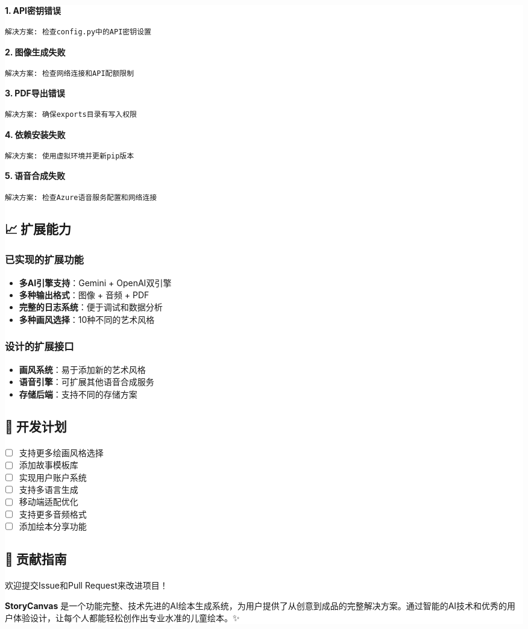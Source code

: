 **1. API密钥错误**
```
解决方案: 检查config.py中的API密钥设置
```

**2. 图像生成失败**
```
解决方案: 检查网络连接和API配额限制
```

**3. PDF导出错误**
```
解决方案: 确保exports目录有写入权限
```

**4. 依赖安装失败**
```
解决方案: 使用虚拟环境并更新pip版本
```

**5. 语音合成失败**
```
解决方案: 检查Azure语音服务配置和网络连接
```

## 📈 扩展能力

### 已实现的扩展功能
- **多AI引擎支持**：Gemini + OpenAI双引擎
- **多种输出格式**：图像 + 音频 + PDF
- **完整的日志系统**：便于调试和数据分析
- **多种画风选择**：10种不同的艺术风格

### 设计的扩展接口
- **画风系统**：易于添加新的艺术风格
- **语音引擎**：可扩展其他语音合成服务
- **存储后端**：支持不同的存储方案

## 🚧 开发计划

- [ ] 支持更多绘画风格选择
- [ ] 添加故事模板库
- [ ] 实现用户账户系统
- [ ] 支持多语言生成
- [ ] 移动端适配优化
- [ ] 支持更多音频格式
- [ ] 添加绘本分享功能

## 🤝 贡献指南

欢迎提交Issue和Pull Request来改进项目！

**StoryCanvas** 是一个功能完整、技术先进的AI绘本生成系统，为用户提供了从创意到成品的完整解决方案。通过智能的AI技术和优秀的用户体验设计，让每个人都能轻松创作出专业水准的儿童绘本。✨